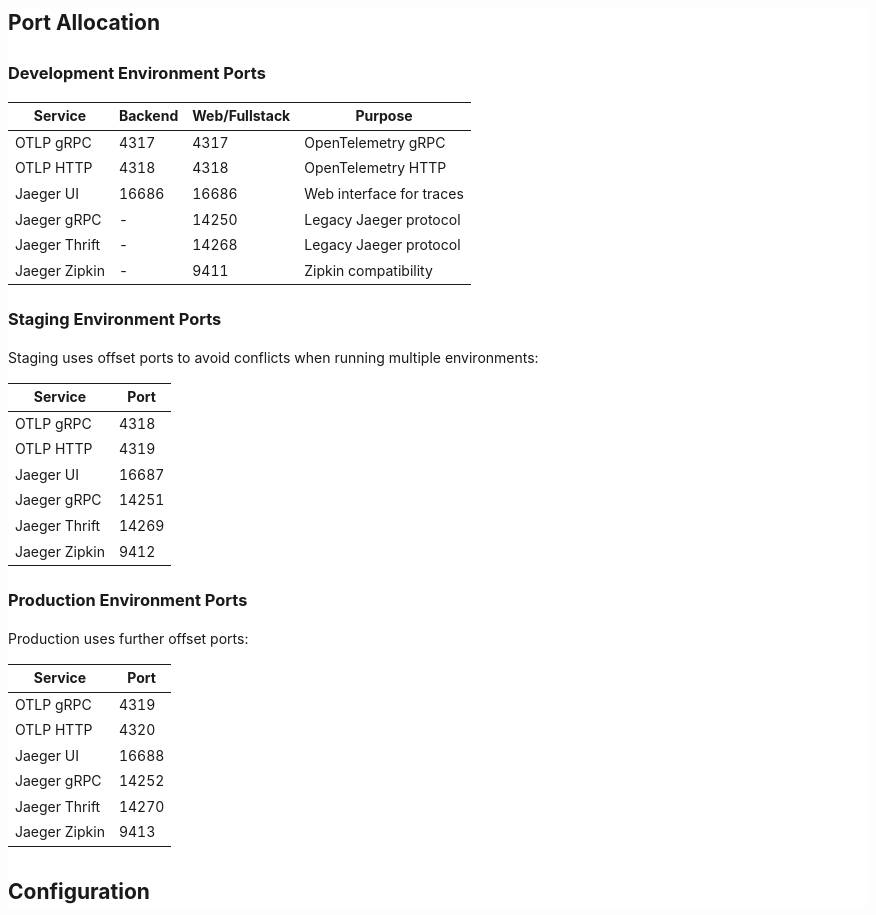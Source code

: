## Port Allocation

### Development Environment Ports

| Service          | Backend | Web/Fullstack | Purpose                    |
|------------------|---------|---------------|----------------------------|
| OTLP gRPC        | 4317    | 4317          | OpenTelemetry gRPC         |
| OTLP HTTP        | 4318    | 4318          | OpenTelemetry HTTP         |
| Jaeger UI        | 16686   | 16686         | Web interface for traces   |
| Jaeger gRPC      | -       | 14250         | Legacy Jaeger protocol     |
| Jaeger Thrift    | -       | 14268         | Legacy Jaeger protocol     |
| Jaeger Zipkin    | -       | 9411          | Zipkin compatibility       |

### Staging Environment Ports

Staging uses offset ports to avoid conflicts when running multiple environments:

| Service          | Port  |
|------------------|-------|
| OTLP gRPC        | 4318  |
| OTLP HTTP        | 4319  |
| Jaeger UI        | 16687 |
| Jaeger gRPC      | 14251 |
| Jaeger Thrift    | 14269 |
| Jaeger Zipkin    | 9412  |

### Production Environment Ports

Production uses further offset ports:

| Service          | Port  |
|------------------|-------|
| OTLP gRPC        | 4319  |
| OTLP HTTP        | 4320  |
| Jaeger UI        | 16688 |
| Jaeger gRPC      | 14252 |
| Jaeger Thrift    | 14270 |
| Jaeger Zipkin    | 9413  |

## Configuration
